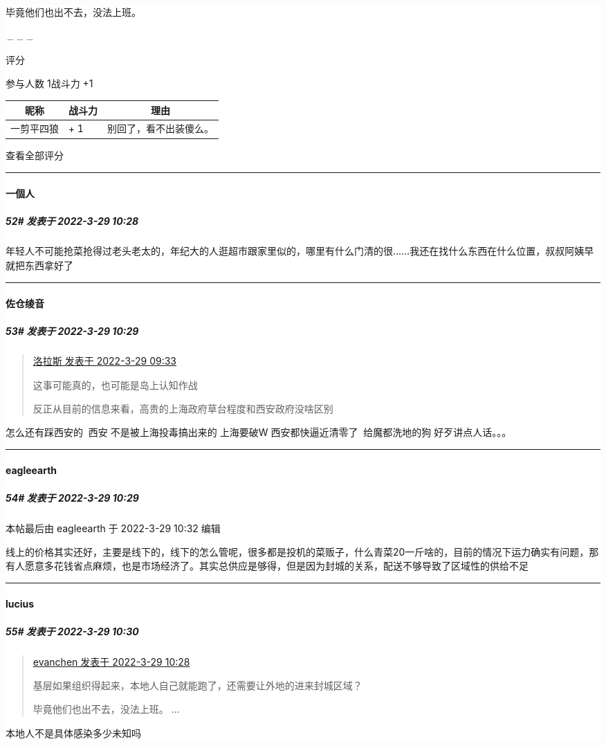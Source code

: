 毕竟他们也出不去，没法上班。

﹍﹍﹍

评分

 参与人数 1战斗力 +1

|昵称|战斗力|理由|
|----|---|---|
| 一剪平四狼| + 1|别回了，看不出装傻么。|

查看全部评分

*****

####  一個人  
##### 52#       发表于 2022-3-29 10:28

年轻人不可能抢菜抢得过老头老太的，年纪大的人逛超市跟家里似的，哪里有什么门清的很……我还在找什么东西在什么位置，叔叔阿姨早就把东西拿好了

*****

####  佐仓绫音  
##### 53#       发表于 2022-3-29 10:29

<blockquote><a href="httphttps://bbs.saraba1st.com/2b/forum.php?mod=redirect&amp;goto=findpost&amp;pid=55225761&amp;ptid=2060567" target="_blank">洛拉斯 发表于 2022-3-29 09:33</a>

这事可能真的，也可能是岛上认知作战

反正从目前的信息来看，高贵的上海政府草台程度和西安政府没啥区别</blockquote>
怎么还有踩西安的  西安 不是被上海投毒搞出来的 上海要破W 西安都快逼近清零了  给魔都洗地的狗 好歹讲点人话。。。

*****

####  eagleearth  
##### 54#       发表于 2022-3-29 10:29

 本帖最后由 eagleearth 于 2022-3-29 10:32 编辑 

线上的价格其实还好，主要是线下的，线下的怎么管呢，很多都是投机的菜贩子，什么青菜20一斤啥的，目前的情况下运力确实有问题，那有人愿意多花钱省点麻烦，也是市场经济了。其实总供应是够得，但是因为封城的关系，配送不够导致了区域性的供给不足

*****

####  lucius  
##### 55#       发表于 2022-3-29 10:30

<blockquote><a href="httphttps://bbs.saraba1st.com/2b/forum.php?mod=redirect&amp;goto=findpost&amp;pid=55226437&amp;ptid=2060567" target="_blank">evanchen 发表于 2022-3-29 10:28</a>

基层如果组织得起来，本地人自己就能跑了，还需要让外地的进来封城区域？

毕竟他们也出不去，没法上班。 ...</blockquote>
本地人不是具体感染多少未知吗
